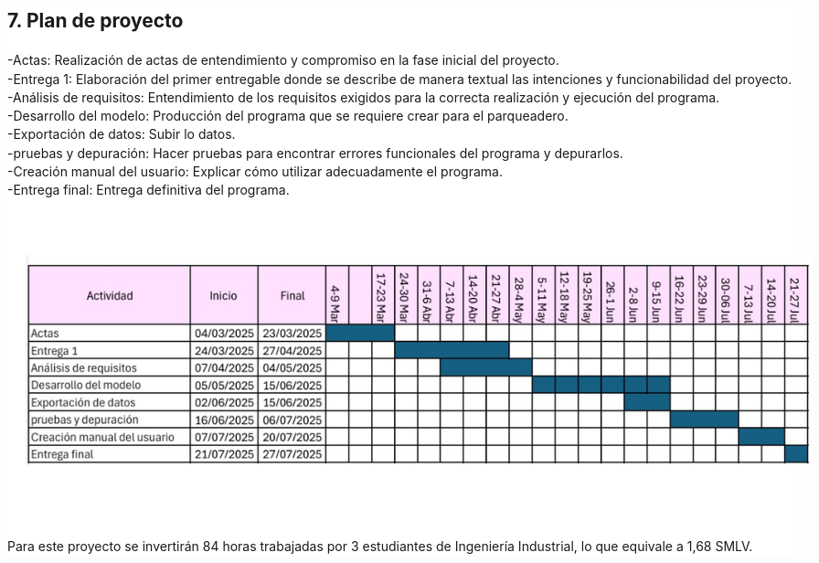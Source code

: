## **7.	Plan de proyecto**

-Actas: Realización de actas de entendimiento y compromiso en la fase inicial del proyecto.    
-Entrega 1: Elaboración del primer entregable donde se describe de manera textual las intenciones y funcionabilidad del proyecto.    
-Análisis de requisitos: Entendimiento de los requisitos exigidos para la correcta realización y ejecución del programa.    
-Desarrollo del modelo: Producción del programa que se requiere crear para el parqueadero.    
-Exportación de datos: Subir lo datos.    
-pruebas y depuración: Hacer pruebas para encontrar errores funcionales del programa y depurarlos.    
-Creación manual del usuario: Explicar cómo utilizar adecuadamente el programa.    
-Entrega final: Entrega definitiva del programa.    
<img alt="DIAGRAMA GANTT..jpg" height="350px" src="DIAGRAMA GANTT..jpg" hspace="20px" vspace="0px">


Para este proyecto se invertirán 84 horas trabajadas por 3 estudiantes de Ingeniería Industrial, lo que equivale a 1,68 SMLV.
